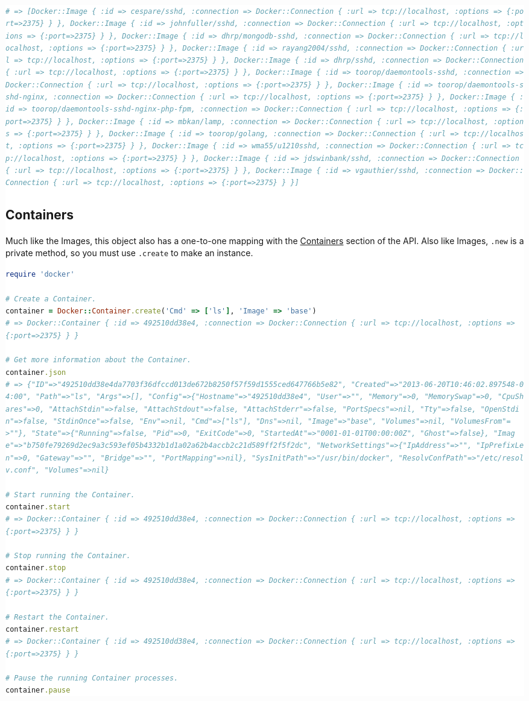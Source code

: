 ```ruby
# => [Docker::Image { :id => cespare/sshd, :connection => Docker::Connection { :url => tcp://localhost, :options => {:port=>2375} } }, Docker::Image { :id => johnfuller/sshd, :connection => Docker::Connection { :url => tcp://localhost, :options => {:port=>2375} } }, Docker::Image { :id => dhrp/mongodb-sshd, :connection => Docker::Connection { :url => tcp://localhost, :options => {:port=>2375} } }, Docker::Image { :id => rayang2004/sshd, :connection => Docker::Connection { :url => tcp://localhost, :options => {:port=>2375} } }, Docker::Image { :id => dhrp/sshd, :connection => Docker::Connection { :url => tcp://localhost, :options => {:port=>2375} } }, Docker::Image { :id => toorop/daemontools-sshd, :connection => Docker::Connection { :url => tcp://localhost, :options => {:port=>2375} } }, Docker::Image { :id => toorop/daemontools-sshd-nginx, :connection => Docker::Connection { :url => tcp://localhost, :options => {:port=>2375} } }, Docker::Image { :id => toorop/daemontools-sshd-nginx-php-fpm, :connection => Docker::Connection { :url => tcp://localhost, :options => {:port=>2375} } }, Docker::Image { :id => mbkan/lamp, :connection => Docker::Connection { :url => tcp://localhost, :options => {:port=>2375} } }, Docker::Image { :id => toorop/golang, :connection => Docker::Connection { :url => tcp://localhost, :options => {:port=>2375} } }, Docker::Image { :id => wma55/u1210sshd, :connection => Docker::Connection { :url => tcp://localhost, :options => {:port=>2375} } }, Docker::Image { :id => jdswinbank/sshd, :connection => Docker::Connection { :url => tcp://localhost, :options => {:port=>2375} } }, Docker::Image { :id => vgauthier/sshd, :connection => Docker::Connection { :url => tcp://localhost, :options => {:port=>2375} } }]
```

## Containers

Much like the Images, this object also has a one-to-one mapping with the [Containers](https://docs.docker.com/reference/api/docker_remote_api_v1.12/#21-containers) section of the API. Also like Images, `.new` is a private method, so you must use `.create` to make an instance.

```ruby
require 'docker'

# Create a Container.
container = Docker::Container.create('Cmd' => ['ls'], 'Image' => 'base')
# => Docker::Container { :id => 492510dd38e4, :connection => Docker::Connection { :url => tcp://localhost, :options => {:port=>2375} } }

# Get more information about the Container.
container.json
# => {"ID"=>"492510dd38e4da7703f36dfccd013de672b8250f57f59d1555ced647766b5e82", "Created"=>"2013-06-20T10:46:02.897548-04:00", "Path"=>"ls", "Args"=>[], "Config"=>{"Hostname"=>"492510dd38e4", "User"=>"", "Memory"=>0, "MemorySwap"=>0, "CpuShares"=>0, "AttachStdin"=>false, "AttachStdout"=>false, "AttachStderr"=>false, "PortSpecs"=>nil, "Tty"=>false, "OpenStdin"=>false, "StdinOnce"=>false, "Env"=>nil, "Cmd"=>["ls"], "Dns"=>nil, "Image"=>"base", "Volumes"=>nil, "VolumesFrom"=>""}, "State"=>{"Running"=>false, "Pid"=>0, "ExitCode"=>0, "StartedAt"=>"0001-01-01T00:00:00Z", "Ghost"=>false}, "Image"=>"b750fe79269d2ec9a3c593ef05b4332b1d1a02a62b4accb2c21d589ff2f5f2dc", "NetworkSettings"=>{"IpAddress"=>"", "IpPrefixLen"=>0, "Gateway"=>"", "Bridge"=>"", "PortMapping"=>nil}, "SysInitPath"=>"/usr/bin/docker", "ResolvConfPath"=>"/etc/resolv.conf", "Volumes"=>nil}

# Start running the Container.
container.start
# => Docker::Container { :id => 492510dd38e4, :connection => Docker::Connection { :url => tcp://localhost, :options => {:port=>2375} } }

# Stop running the Container.
container.stop
# => Docker::Container { :id => 492510dd38e4, :connection => Docker::Connection { :url => tcp://localhost, :options => {:port=>2375} } }

# Restart the Container.
container.restart
# => Docker::Container { :id => 492510dd38e4, :connection => Docker::Connection { :url => tcp://localhost, :options => {:port=>2375} } }

# Pause the running Container processes.
container.pause
```